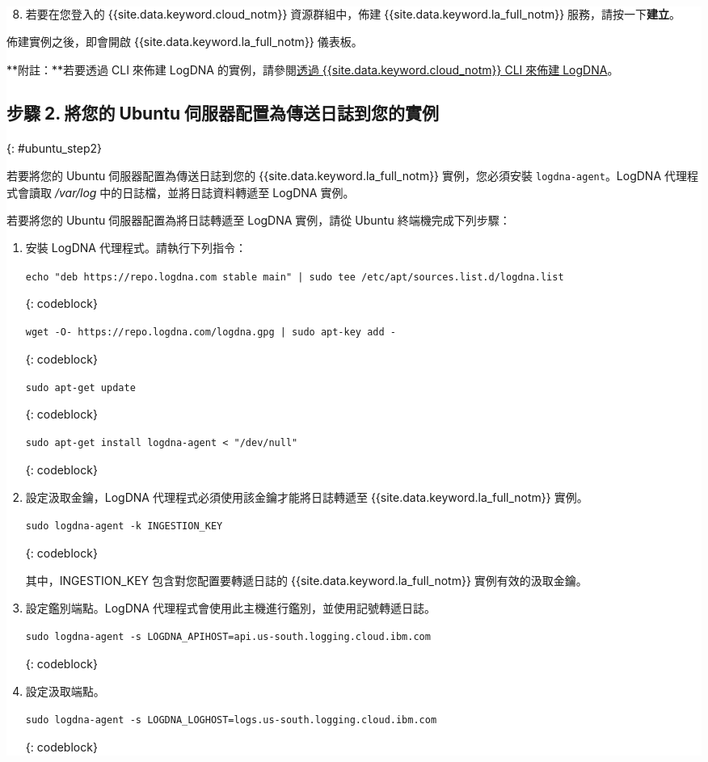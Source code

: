 8. 若要在您登入的 {{site.data.keyword.cloud_notm}} 資源群組中，佈建 {{site.data.keyword.la_full_notm}} 服務，請按一下**建立**。

佈建實例之後，即會開啟 {{site.data.keyword.la_full_notm}} 儀表板。 


**附註：**若要透過 CLI 來佈建 LogDNA 的實例，請參閱[透過 {{site.data.keyword.cloud_notm}} CLI 來佈建 LogDNA](/docs/services/Log-Analysis-with-LogDNA?topic=LogDNA-provision#provision_cli)。


## 步驟 2. 將您的 Ubuntu 伺服器配置為傳送日誌到您的實例
{: #ubuntu_step2}

若要將您的 Ubuntu 伺服器配置為傳送日誌到您的 {{site.data.keyword.la_full_notm}} 實例，您必須安裝 `logdna-agent`。LogDNA 代理程式會讀取 */var/log* 中的日誌檔，並將日誌資料轉遞至 LogDNA 實例。

若要將您的 Ubuntu 伺服器配置為將日誌轉遞至 LogDNA 實例，請從 Ubuntu 終端機完成下列步驟：

1. 安裝 LogDNA 代理程式。請執行下列指令：

    ```
    echo "deb https://repo.logdna.com stable main" | sudo tee /etc/apt/sources.list.d/logdna.list 
    ```
    {: codeblock}

    ```
    wget -O- https://repo.logdna.com/logdna.gpg | sudo apt-key add - 
    ```
    {: codeblock}

    ```
    sudo apt-get update
    ```
    {: codeblock}

    ```
    sudo apt-get install logdna-agent < "/dev/null"
    ```
    {: codeblock}

2. 設定汲取金鑰，LogDNA 代理程式必須使用該金鑰才能將日誌轉遞至 {{site.data.keyword.la_full_notm}} 實例。  

    ```
    sudo logdna-agent -k INGESTION_KEY
    ```
    {: codeblock}

    其中，INGESTION_KEY 包含對您配置要轉遞日誌的 {{site.data.keyword.la_full_notm}} 實例有效的汲取金鑰。

3. 設定鑑別端點。LogDNA 代理程式會使用此主機進行鑑別，並使用記號轉遞日誌。

    ```
    sudo logdna-agent -s LOGDNA_APIHOST=api.us-south.logging.cloud.ibm.com
    ```
    {: codeblock}

4. 設定汲取端點。

    ```
    sudo logdna-agent -s LOGDNA_LOGHOST=logs.us-south.logging.cloud.ibm.com
    ```
    {: codeblock}
